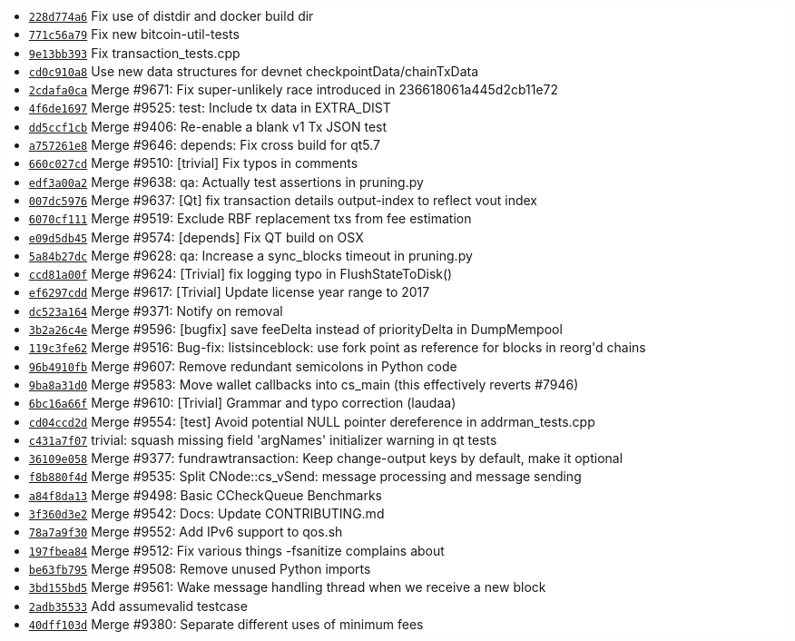 - [`228d774a6`](https://github.com/arsa-hub/arsa/commit/228d774a6) Fix use of distdir and docker build dir
- [`771c56a79`](https://github.com/arsa-hub/arsa/commit/771c56a79) Fix new bitcoin-util-tests
- [`9e13bb393`](https://github.com/arsa-hub/arsa/commit/9e13bb393) Fix transaction_tests.cpp
- [`cd0c910a8`](https://github.com/arsa-hub/arsa/commit/cd0c910a8) Use new data structures for devnet checkpointData/chainTxData
- [`2cdafa0ca`](https://github.com/arsa-hub/arsa/commit/2cdafa0ca) Merge #9671: Fix super-unlikely race introduced in 236618061a445d2cb11e72
- [`4f6de1697`](https://github.com/arsa-hub/arsa/commit/4f6de1697) Merge #9525: test: Include tx data in EXTRA_DIST
- [`dd5ccf1cb`](https://github.com/arsa-hub/arsa/commit/dd5ccf1cb) Merge #9406: Re-enable a blank v1 Tx JSON test
- [`a757261e8`](https://github.com/arsa-hub/arsa/commit/a757261e8) Merge #9646: depends: Fix cross build for qt5.7
- [`660c027cd`](https://github.com/arsa-hub/arsa/commit/660c027cd) Merge #9510: [trivial] Fix typos in comments
- [`edf3a00a2`](https://github.com/arsa-hub/arsa/commit/edf3a00a2) Merge #9638: qa: Actually test assertions in pruning.py
- [`007dc5976`](https://github.com/arsa-hub/arsa/commit/007dc5976) Merge #9637: [Qt] fix transaction details output-index to reflect vout index
- [`6070cf111`](https://github.com/arsa-hub/arsa/commit/6070cf111) Merge #9519: Exclude RBF replacement txs from fee estimation
- [`e09d5db45`](https://github.com/arsa-hub/arsa/commit/e09d5db45) Merge #9574: [depends] Fix QT build on OSX
- [`5a84b27dc`](https://github.com/arsa-hub/arsa/commit/5a84b27dc) Merge #9628: qa: Increase a sync_blocks timeout in pruning.py
- [`ccd81a00f`](https://github.com/arsa-hub/arsa/commit/ccd81a00f) Merge #9624: [Trivial] fix logging typo in FlushStateToDisk()
- [`ef6297cdd`](https://github.com/arsa-hub/arsa/commit/ef6297cdd) Merge #9617: [Trivial] Update license year range to 2017
- [`dc523a164`](https://github.com/arsa-hub/arsa/commit/dc523a164) Merge #9371: Notify on removal
- [`3b2a26c4e`](https://github.com/arsa-hub/arsa/commit/3b2a26c4e) Merge #9596: [bugfix] save feeDelta instead of priorityDelta in DumpMempool
- [`119c3fe62`](https://github.com/arsa-hub/arsa/commit/119c3fe62) Merge #9516: Bug-fix: listsinceblock: use fork point as reference for blocks in reorg'd chains
- [`96b4910fb`](https://github.com/arsa-hub/arsa/commit/96b4910fb) Merge #9607: Remove redundant semicolons in Python code
- [`9ba8a31d0`](https://github.com/arsa-hub/arsa/commit/9ba8a31d0) Merge #9583: Move wallet callbacks into cs_main (this effectively reverts #7946)
- [`6bc16a66f`](https://github.com/arsa-hub/arsa/commit/6bc16a66f) Merge #9610: [Trivial] Grammar and typo correction (laudaa)
- [`cd04ccd2d`](https://github.com/arsa-hub/arsa/commit/cd04ccd2d) Merge #9554: [test] Avoid potential NULL pointer dereference in addrman_tests.cpp
- [`c431a7f07`](https://github.com/arsa-hub/arsa/commit/c431a7f07) trivial: squash missing field 'argNames' initializer warning in qt tests
- [`36109e058`](https://github.com/arsa-hub/arsa/commit/36109e058) Merge #9377: fundrawtransaction: Keep change-output keys by default, make it optional
- [`f8b880f4d`](https://github.com/arsa-hub/arsa/commit/f8b880f4d) Merge #9535: Split CNode::cs_vSend: message processing and message sending
- [`a84f8da13`](https://github.com/arsa-hub/arsa/commit/a84f8da13) Merge #9498: Basic CCheckQueue Benchmarks
- [`3f360d3e2`](https://github.com/arsa-hub/arsa/commit/3f360d3e2) Merge #9542: Docs: Update CONTRIBUTING.md
- [`78a7a9f30`](https://github.com/arsa-hub/arsa/commit/78a7a9f30) Merge #9552: Add IPv6 support to qos.sh
- [`197fbea84`](https://github.com/arsa-hub/arsa/commit/197fbea84) Merge #9512: Fix various things -fsanitize complains about
- [`be63fb795`](https://github.com/arsa-hub/arsa/commit/be63fb795) Merge #9508: Remove unused Python imports
- [`3bd155bd5`](https://github.com/arsa-hub/arsa/commit/3bd155bd5) Merge #9561: Wake message handling thread when we receive a new block
- [`2adb35533`](https://github.com/arsa-hub/arsa/commit/2adb35533) Add assumevalid testcase
- [`40dff103d`](https://github.com/arsa-hub/arsa/commit/40dff103d) Merge #9380: Separate different uses of minimum fees